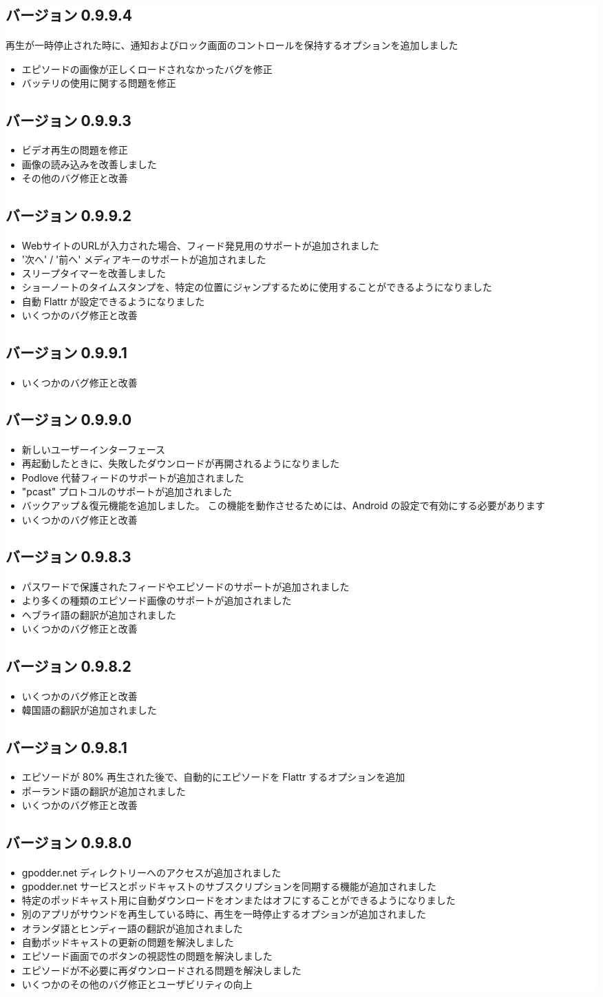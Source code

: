 バージョン 0.9.9.4
---------------
再生が一時停止された時に、通知およびロック画面のコントロールを保持するオプションを追加しました
* エピソードの画像が正しくロードされなかったバグを修正
* バッテリの使用に関する問題を修正

バージョン 0.9.9.3
---------------
* ビデオ再生の問題を修正
* 画像の読み込みを改善しました
* その他のバグ修正と改善

バージョン 0.9.9.2
---------------
* WebサイトのURLが入力された場合、フィード発見用のサポートが追加されました
* '次へ' / '前へ' メディアキーのサポートが追加されました
* スリープタイマーを改善しました
* ショーノートのタイムスタンプを、特定の位置にジャンプするために使用することができるようになりました
* 自動 Flattr が設定できるようになりました
* いくつかのバグ修正と改善

バージョン 0.9.9.1
---------------
* いくつかのバグ修正と改善

バージョン 0.9.9.0
---------------
* 新しいユーザーインターフェース
* 再起動したときに、失敗したダウンロードが再開されるようになりました
* Podlove 代替フィードのサポートが追加されました
* "pcast" プロトコルのサポートが追加されました
* バックアップ＆復元機能を追加しました。 この機能を動作させるためには、Android の設定で有効にする必要があります
* いくつかのバグ修正と改善

バージョン 0.9.8.3
---------------
* パスワードで保護されたフィードやエピソードのサポートが追加されました
* より多くの種類のエピソード画像のサポートが追加されました
* ヘブライ語の翻訳が追加されました
* いくつかのバグ修正と改善

バージョン 0.9.8.2
---------------
* いくつかのバグ修正と改善
* 韓国語の翻訳が追加されました

バージョン 0.9.8.1
---------------
* エピソードが 80% 再生された後で、自動的にエピソードを Flattr するオプションを追加
* ポーランド語の翻訳が追加されました
* いくつかのバグ修正と改善

バージョン 0.9.8.0
---------------
* gpodder.net ディレクトリーへのアクセスが追加されました
* gpodder.net サービスとポッドキャストのサブスクリプションを同期する機能が追加されました
* 特定のポッドキャスト用に自動ダウンロードをオンまたはオフにすることができるようになりました
* 別のアプリがサウンドを再生している時に、再生を一時停止するオプションが追加されました
* オランダ語とヒンディー語の翻訳が追加されました
* 自動ポッドキャストの更新の問題を解決しました
* エピソード画面でのボタンの視認性の問題を解決しました
* エピソードが不必要に再ダウンロードされる問題を解決しました
* いくつかのその他のバグ修正とユーザビリティの向上
